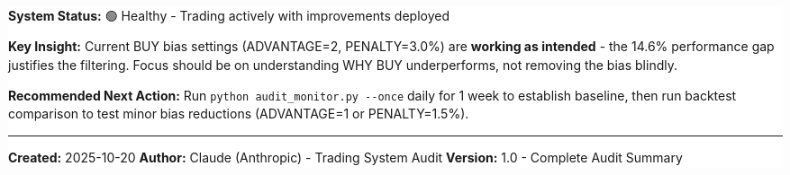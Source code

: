 **System Status:** 🟢 Healthy - Trading actively with improvements deployed

**Key Insight:** Current BUY bias settings (ADVANTAGE=2, PENALTY=3.0%) are **working as intended** - the 14.6% performance gap justifies the filtering. Focus should be on understanding WHY BUY underperforms, not removing the bias blindly.

**Recommended Next Action:** Run `python audit_monitor.py --once` daily for 1 week to establish baseline, then run backtest comparison to test minor bias reductions (ADVANTAGE=1 or PENALTY=1.5%).

---

**Created:** 2025-10-20
**Author:** Claude (Anthropic) - Trading System Audit
**Version:** 1.0 - Complete Audit Summary

